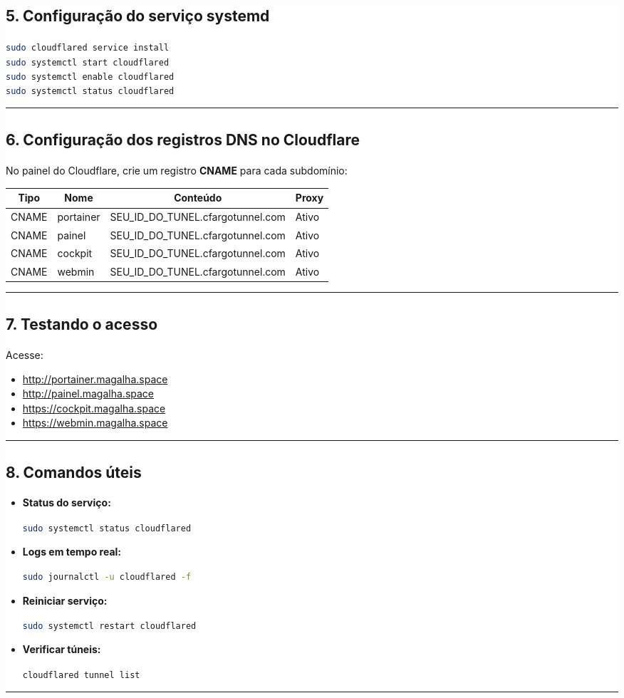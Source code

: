 
## 5. Configuração do serviço systemd
```bash
sudo cloudflared service install
sudo systemctl start cloudflared
sudo systemctl enable cloudflared
sudo systemctl status cloudflared
```

---

## 6. Configuração dos registros DNS no Cloudflare
No painel do Cloudflare, crie um registro **CNAME** para cada subdomínio:

| Tipo   | Nome         | Conteúdo                                 | Proxy |
|--------|--------------|------------------------------------------|-------|
| CNAME  | portainer    | SEU_ID_DO_TUNEL.cfargotunnel.com         | Ativo |
| CNAME  | painel       | SEU_ID_DO_TUNEL.cfargotunnel.com         | Ativo |
| CNAME  | cockpit      | SEU_ID_DO_TUNEL.cfargotunnel.com         | Ativo |
| CNAME  | webmin       | SEU_ID_DO_TUNEL.cfargotunnel.com         | Ativo |

---

## 7. Testando o acesso
Acesse:
- http://portainer.magalha.space
- http://painel.magalha.space
- https://cockpit.magalha.space
- https://webmin.magalha.space

---

## 8. Comandos úteis
- **Status do serviço:**
  ```bash
  sudo systemctl status cloudflared
  ```
- **Logs em tempo real:**
  ```bash
  sudo journalctl -u cloudflared -f
  ```
- **Reiniciar serviço:**
  ```bash
  sudo systemctl restart cloudflared
  ```
- **Verificar túneis:**
  ```bash
  cloudflared tunnel list
  ```

---